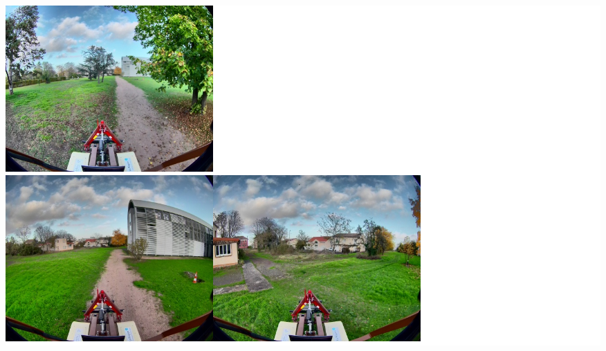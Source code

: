 <img src='img_exemples/image_1730906677327225060.jpg' alt='drawing' width='300'/><br/><img src='img_exemples/image_1730906701277016892.jpg' alt='drawing' width='300'/><img src='img_exemples/image_1730906725347046430.jpg' alt='drawing' width='300'/>